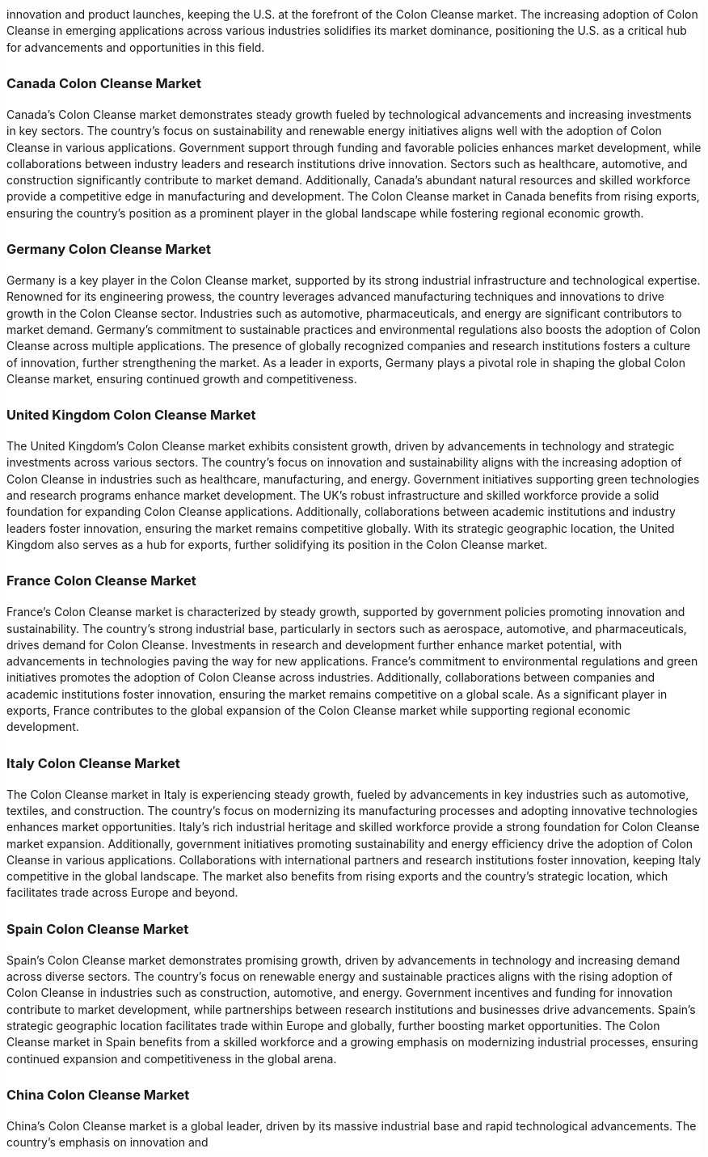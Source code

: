innovation and product launches, keeping the U.S. at the forefront of the Colon Cleanse market. The increasing adoption of Colon Cleanse in emerging applications across various industries solidifies its market dominance, positioning the U.S. as a critical hub for advancements and opportunities in this field.</p><h3>Canada Colon Cleanse Market</h3><p>Canada&rsquo;s Colon Cleanse market demonstrates steady growth fueled by technological advancements and increasing investments in key sectors. The country&rsquo;s focus on sustainability and renewable energy initiatives aligns well with the adoption of Colon Cleanse in various applications. Government support through funding and favorable policies enhances market development, while collaborations between industry leaders and research institutions drive innovation. Sectors such as healthcare, automotive, and construction significantly contribute to market demand. Additionally, Canada&rsquo;s abundant natural resources and skilled workforce provide a competitive edge in manufacturing and development. The Colon Cleanse market in Canada benefits from rising exports, ensuring the country&rsquo;s position as a prominent player in the global landscape while fostering regional economic growth.</p><h3>Germany Colon Cleanse Market</h3><p>Germany is a key player in the Colon Cleanse market, supported by its strong industrial infrastructure and technological expertise. Renowned for its engineering prowess, the country leverages advanced manufacturing techniques and innovations to drive growth in the Colon Cleanse sector. Industries such as automotive, pharmaceuticals, and energy are significant contributors to market demand. Germany&rsquo;s commitment to sustainable practices and environmental regulations also boosts the adoption of Colon Cleanse across multiple applications. The presence of globally recognized companies and research institutions fosters a culture of innovation, further strengthening the market. As a leader in exports, Germany plays a pivotal role in shaping the global Colon Cleanse market, ensuring continued growth and competitiveness.</p><h3>United Kingdom Colon Cleanse Market</h3><p>The United Kingdom&rsquo;s Colon Cleanse market exhibits consistent growth, driven by advancements in technology and strategic investments across various sectors. The country&rsquo;s focus on innovation and sustainability aligns with the increasing adoption of Colon Cleanse in industries such as healthcare, manufacturing, and energy. Government initiatives supporting green technologies and research programs enhance market development. The UK&rsquo;s robust infrastructure and skilled workforce provide a solid foundation for expanding Colon Cleanse applications. Additionally, collaborations between academic institutions and industry leaders foster innovation, ensuring the market remains competitive globally. With its strategic geographic location, the United Kingdom also serves as a hub for exports, further solidifying its position in the Colon Cleanse market.</p><h3>France Colon Cleanse Market</h3><p>France&rsquo;s Colon Cleanse market is characterized by steady growth, supported by government policies promoting innovation and sustainability. The country&rsquo;s strong industrial base, particularly in sectors such as aerospace, automotive, and pharmaceuticals, drives demand for Colon Cleanse. Investments in research and development further enhance market potential, with advancements in technologies paving the way for new applications. France&rsquo;s commitment to environmental regulations and green initiatives promotes the adoption of Colon Cleanse across industries. Additionally, collaborations between companies and academic institutions foster innovation, ensuring the market remains competitive on a global scale. As a significant player in exports, France contributes to the global expansion of the Colon Cleanse market while supporting regional economic development.</p><h3>Italy Colon Cleanse Market</h3><p>The Colon Cleanse market in Italy is experiencing steady growth, fueled by advancements in key industries such as automotive, textiles, and construction. The country&rsquo;s focus on modernizing its manufacturing processes and adopting innovative technologies enhances market opportunities. Italy&rsquo;s rich industrial heritage and skilled workforce provide a strong foundation for Colon Cleanse market expansion. Additionally, government initiatives promoting sustainability and energy efficiency drive the adoption of Colon Cleanse in various applications. Collaborations with international partners and research institutions foster innovation, keeping Italy competitive in the global landscape. The market also benefits from rising exports and the country&rsquo;s strategic location, which facilitates trade across Europe and beyond.</p><h3>Spain Colon Cleanse Market</h3><p>Spain&rsquo;s Colon Cleanse market demonstrates promising growth, driven by advancements in technology and increasing demand across diverse sectors. The country&rsquo;s focus on renewable energy and sustainable practices aligns with the rising adoption of Colon Cleanse in industries such as construction, automotive, and energy. Government incentives and funding for innovation contribute to market development, while partnerships between research institutions and businesses drive advancements. Spain&rsquo;s strategic geographic location facilitates trade within Europe and globally, further boosting market opportunities. The Colon Cleanse market in Spain benefits from a skilled workforce and a growing emphasis on modernizing industrial processes, ensuring continued expansion and competitiveness in the global arena.</p><h3>China Colon Cleanse Market</h3><p>China&rsquo;s Colon Cleanse market is a global leader, driven by its massive industrial base and rapid technological advancements. The country&rsquo;s emphasis on innovation and